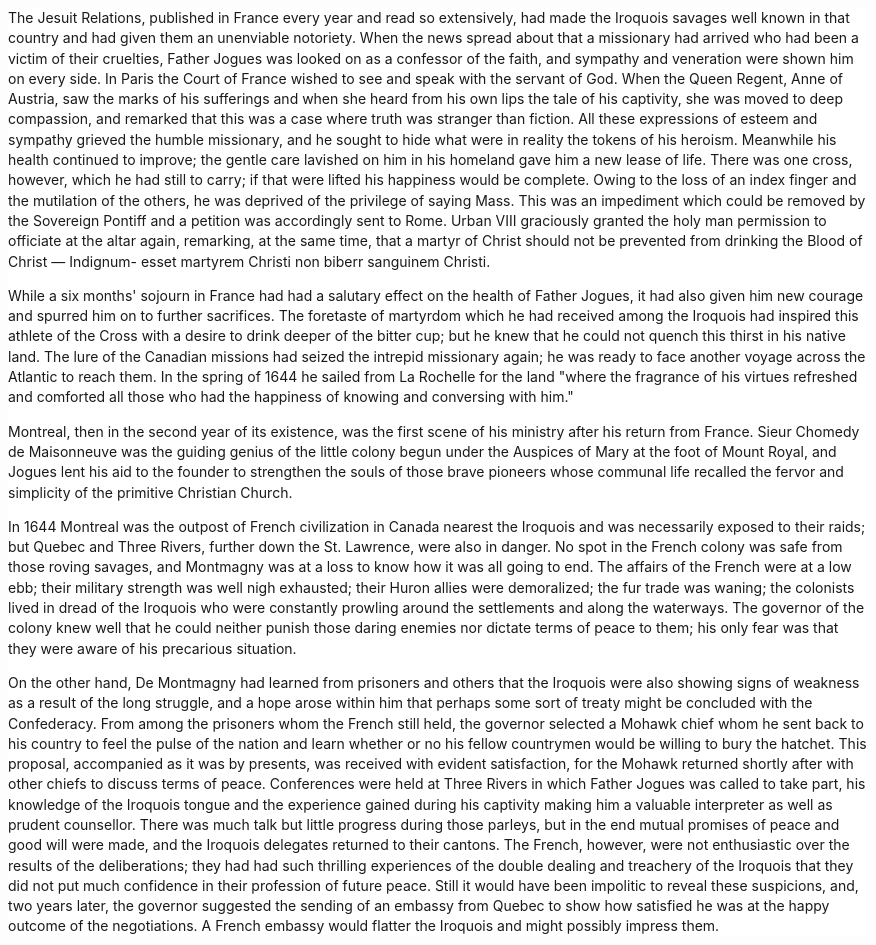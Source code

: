 The Jesuit Relations, published in France every year and read so extensively, had made the Iroquois savages well known in that country and had given them an unenviable notoriety. When the news spread about that a missionary had arrived who had been a victim of their cruelties, Father Jogues was looked on as a confessor of the faith, and sympathy and veneration were shown him on every side. In Paris the Court of France wished to see and speak with the servant of God. When the Queen Regent, Anne of Austria, saw the marks of his sufferings and when she heard from his own lips the tale of his captivity, she was moved to deep compassion, and remarked that this was a case where truth was stranger than fiction. All these expressions of esteem and sympathy grieved the humble missionary, and he sought to hide what were in reality the tokens of his heroism. Meanwhile his health continued to improve; the gentle care lavished on him in his homeland gave him a new lease of life. There was one cross, however, which he had still to carry; if that were lifted his happiness would be complete. Owing to the loss of an index finger and the mutilation of the others, he was deprived of the privilege of saying Mass. This was an impediment which could be removed by the Sovereign Pontiff and a petition was accordingly sent to Rome. Urban VIII graciously granted the holy man permission to officiate at the altar again, remarking, at the same time, that a martyr of Christ should not be prevented from drinking the Blood of Christ — Indignum- esset martyrem Christi non biberr sanguinem Christi.

While a six months' sojourn in France had had a salutary effect on the health of Father Jogues, it had also given him new courage and spurred him on to further sacrifices. The foretaste of martyrdom which he had received among the Iroquois had inspired this athlete of the Cross with a desire to drink deeper of the bitter cup; but he knew that he could not quench this thirst in his native land. The lure of the Canadian missions had seized the intrepid missionary again; he was ready to face another voyage across the Atlantic to reach them. In the spring of 1644 he sailed from La Rochelle for the land "where the fragrance of his virtues refreshed and comforted all those who had the happiness of knowing and conversing with him."

Montreal, then in the second year of its existence, was the first scene of his ministry after his return from France. Sieur Chomedy de Maisonneuve was the guiding genius of the little colony begun under the Auspices of Mary at the foot of Mount Royal, and Jogues lent his aid to the founder to strengthen the souls of those brave pioneers whose communal life recalled the fervor and simplicity of the primitive Christian Church.

In 1644 Montreal was the outpost of French civilization in Canada nearest the Iroquois and was necessarily exposed to their raids; but Quebec and Three Rivers, further down the St. Lawrence, were also in danger. No spot in the French colony was safe from those roving savages, and Montmagny was at a loss to know how it was all going to end. The affairs of the French were at a low ebb; their military strength was well nigh exhausted; their Huron allies were demoralized; the fur trade was waning; the colonists lived in dread of the Iroquois who were constantly prowling around the settlements and along the waterways. The governor of the colony knew well that he could neither punish those daring enemies nor dictate terms of peace to them; his only fear was that they were aware of his precarious situation.

On the other hand, De Montmagny had learned from prisoners and others that the Iroquois were also showing signs of weakness as a result of the long struggle, and a hope arose within him that perhaps some sort of treaty might be concluded with the Confederacy. From among the prisoners whom the French still held, the governor selected a Mohawk chief whom he sent back to his country to feel the pulse of the nation and learn whether or no his fellow countrymen would be willing to bury the hatchet. This proposal, accompanied as it was by presents, was received with evident satisfaction, for the Mohawk returned shortly after with other chiefs to discuss terms of peace. Conferences were held at Three Rivers in which Father Jogues was called to take part, his knowledge of the Iroquois tongue and the experience gained during his captivity making him a valuable interpreter as well as prudent counsellor. There was much talk but little progress during those parleys, but in the end mutual promises of peace and good will were made, and the Iroquois delegates returned to their cantons. The French, however, were not enthusiastic over the results of the deliberations; they had had such thrilling experiences of the double dealing and treachery of the Iroquois that they did not put much confidence in their profession of future peace. Still it would have been impolitic to reveal these suspicions, and, two years later, the governor suggested the sending of an embassy from Quebec to show how satisfied he was at the happy outcome of the negotiations. A French embassy would flatter the Iroquois and might possibly impress them.

